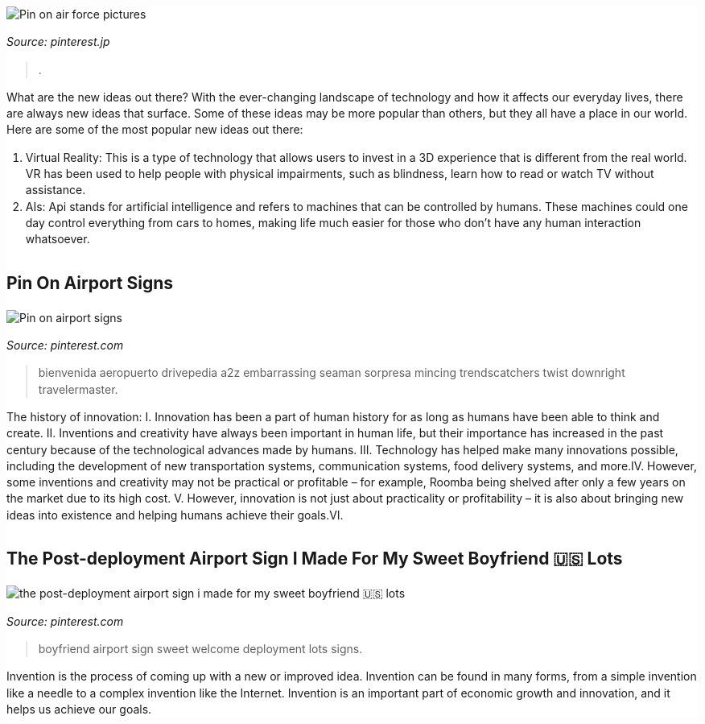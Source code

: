 <img loading=lazy src="https://i.pinimg.com/originals/cc/7e/8e/cc7e8e5d11d46d1d06c757bf09ae1c82.jpg" onerror="this.onerror=null;this.src='https://tse3.mm.bing.net/th?id=OIP.0EWaqWXKvf8ccOJeZ7M30QHaJ4&amp;pid=15.1';" alt="Pin on air force pictures">

_Source: pinterest.jp_

>. 

	

What are the new ideas out there?
With the ever-changing landscape of technology and how it affects our everyday lives, there are always new ideas that surface. Some of these ideas may be more popular than others, but they all have a place in our world. Here are some of the most popular new ideas out there: 
1. Virtual Reality: This is a type of technology that allows users to invest in a 3D experience that is different from the real world. VR has been used to help people with physical impairments, such as blindness, learn how to read or watch TV without assistance. 
2. AIs: Api stands for artificial intelligence and refers to machines that can be controlled by humans. These machines could one day control everything from cars to homes, making life much easier for those who don’t have any human interaction whatsoever. 

    
## Pin On Airport Signs

<img loading=lazy src="https://i.pinimg.com/originals/7d/fa/96/7dfa96f02e86f13990af689ebffbfbd0.png" onerror="this.onerror=null;this.src='https://tse4.mm.bing.net/th?id=OIP.F8-wZXQGTwKUir5U__TuEQHaFj&amp;pid=15.1';" alt="Pin on airport signs">

_Source: pinterest.com_

>bienvenida aeropuerto drivepedia a2z embarrassing seaman sorpresa mincing trendscatchers twist downright travelermaster. 

	

The history of innovation:
I. Innovation has been a part of human history for as long as humans have been able to think and create. II. Inventions and creativity have always been important in human life, but their importance has increased in the past century because of the technological advances made by humans. III. Technology has helped make many innovations possible, including the development of new transportation systems, communication systems, food delivery systems, and more.IV. However, some inventions and creativity may not be practical or profitable – for example, Roomba being shelved after only a few years on the market due to its high cost. V. However, innovation is not just about practicality or profitability – it is also about bringing new ideas into existence and helping humans achieve their goals.VI.

    
## The Post-deployment Airport Sign I Made For My Sweet Boyfriend ️🇺🇸 Lots

<img loading=lazy src="https://i.pinimg.com/originals/99/ee/89/99ee89e71e39be6da0f18ca5f2df268d.jpg" onerror="this.onerror=null;this.src='https://tse3.mm.bing.net/th?id=OIP.t6jkEqLFrcgjry1sRq2FKAHaKb&amp;pid=15.1';" alt="the post-deployment airport sign i made for my sweet boyfriend ️🇺🇸 lots">

_Source: pinterest.com_

>boyfriend airport sign sweet welcome deployment lots signs. 

	

Invention is the process of coming up with a new or improved idea. Invention can be found in many forms, from a simple invention like a needle to a complex invention like the Internet. Invention is an important part of economic growth and innovation, and it helps us achieve our goals.

